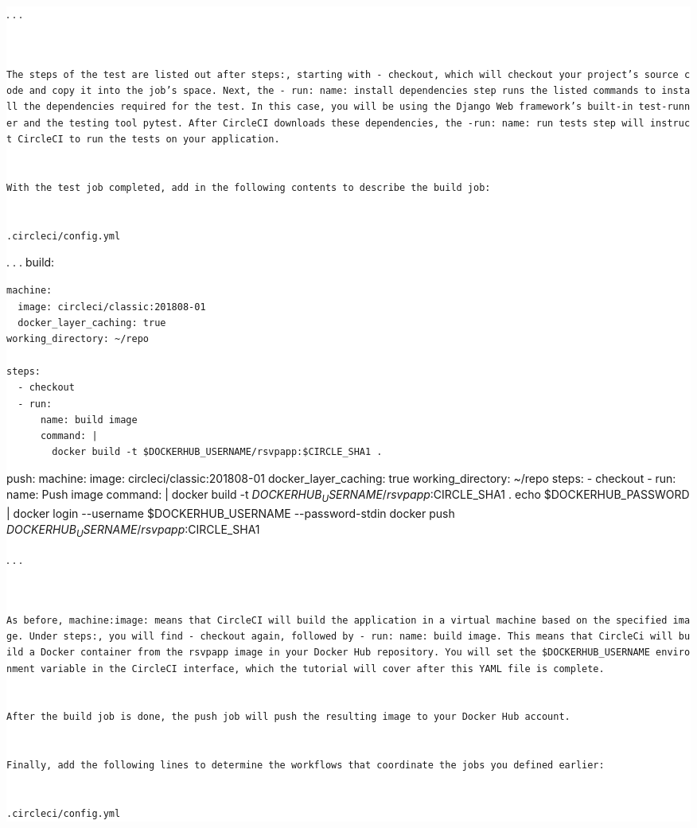 . . .

```


The steps of the test are listed out after steps:, starting with - checkout, which will checkout your project’s source code and copy it into the job’s space. Next, the - run: name: install dependencies step runs the listed commands to install the dependencies required for the test. In this case, you will be using the Django Web framework’s built-in test-runner and the testing tool pytest. After CircleCI downloads these dependencies, the -run: name: run tests step will instruct CircleCI to run the tests on your application.


With the test job completed, add in the following contents to describe the build job:


.circleci/config.yml
```
. . .
  build:
  
    machine:
      image: circleci/classic:201808-01
      docker_layer_caching: true
    working_directory: ~/repo
          
    steps:
      - checkout 
      - run:
          name: build image
          command: |
            docker build -t $DOCKERHUB_USERNAME/rsvpapp:$CIRCLE_SHA1 .
 
  push:
    machine:
      image: circleci/classic:201808-01
      docker_layer_caching: true
    working_directory: ~/repo
    steps:
      - checkout 
      - run:
          name: Push image
          command: |
            docker build -t $DOCKERHUB_USERNAME/rsvpapp:$CIRCLE_SHA1 .
            echo $DOCKERHUB_PASSWORD | docker login --username $DOCKERHUB_USERNAME --password-stdin
            docker push $DOCKERHUB_USERNAME/rsvpapp:$CIRCLE_SHA1	

. . .

```


As before, machine:image: means that CircleCI will build the application in a virtual machine based on the specified image. Under steps:, you will find - checkout again, followed by - run: name: build image. This means that CircleCi will build a Docker container from the rsvpapp image in your Docker Hub repository. You will set the $DOCKERHUB_USERNAME environment variable in the CircleCI interface, which the tutorial will cover after this YAML file is complete.


After the build job is done, the push job will push the resulting image to your Docker Hub account.


Finally, add the following lines to determine the workflows that coordinate the jobs you defined earlier:


.circleci/config.yml
```